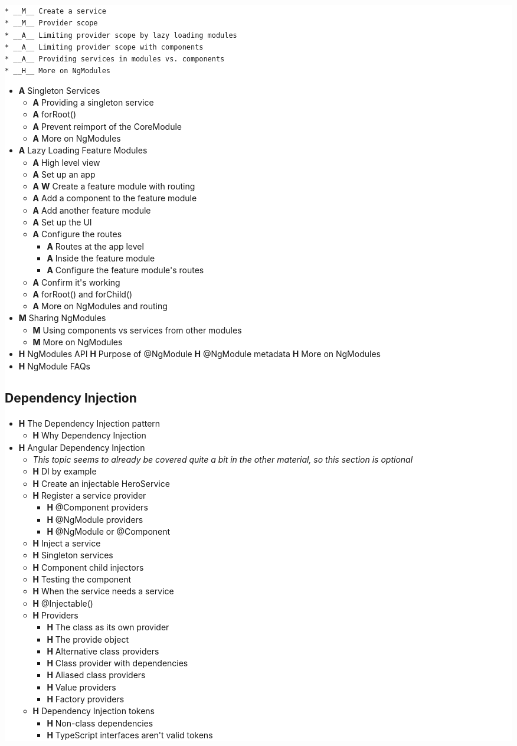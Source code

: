 	* __M__ Create a service
	* __M__ Provider scope
	* __A__ Limiting provider scope by lazy loading modules
	* __A__ Limiting provider scope with components
	* __A__ Providing services in modules vs. components
	* __H__ More on NgModules
* __A__ Singleton Services
	* __A__ Providing a singleton service
	* __A__ forRoot()
	* __A__ Prevent reimport of the CoreModule
	* __A__ More on NgModules
* __A__ Lazy Loading Feature Modules
	* __A__ High level view
	* __A__ Set up an app
	* __A__ __W__ Create a feature module with routing
	* __A__ Add a component to the feature module
	* __A__ Add another feature module
	* __A__ Set up the UI
	* __A__ Configure the routes
		* __A__ Routes at the app level
		* __A__ Inside the feature module
		* __A__ Configure the feature module's routes
	* __A__ Confirm it's working
	* __A__ forRoot() and forChild()
	* __A__ More on NgModules and routing
* __M__ Sharing NgModules
	* __M__ Using components vs services from other modules
	* __M__ More on NgModules
* __H__ NgModules API
		__H__ Purpose of @NgModule
		__H__ @NgModule metadata
		__H__ More on NgModules
* __H__ NgModule FAQs
## Dependency Injection
* __H__ The Dependency Injection pattern
	* __H__ Why Dependency Injection
* __H__ Angular Dependency Injection
	* _This topic seems to already be covered quite a bit in the other material, so this section is optional_
	* __H__ DI by example
	* __H__ Create an injectable HeroService
	* __H__ Register a service provider
		* __H__ @Component providers
		* __H__ @NgModule providers
		* __H__ @NgModule or @Component
	* __H__ Inject a service
	* __H__ Singleton services
	* __H__ Component child injectors
	* __H__ Testing the component
	* __H__ When the service needs a service
	* __H__ @Injectable()
	* __H__ Providers 
		* __H__ The class as its own provider
		* __H__ The provide object
		* __H__ Alternative class providers
		* __H__ Class provider with dependencies
		* __H__ Aliased class providers
		* __H__ Value providers
		* __H__ Factory providers
	* __H__ Dependency Injection tokens
		* __H__ Non-class dependencies
		* __H__ TypeScript interfaces aren't valid tokens